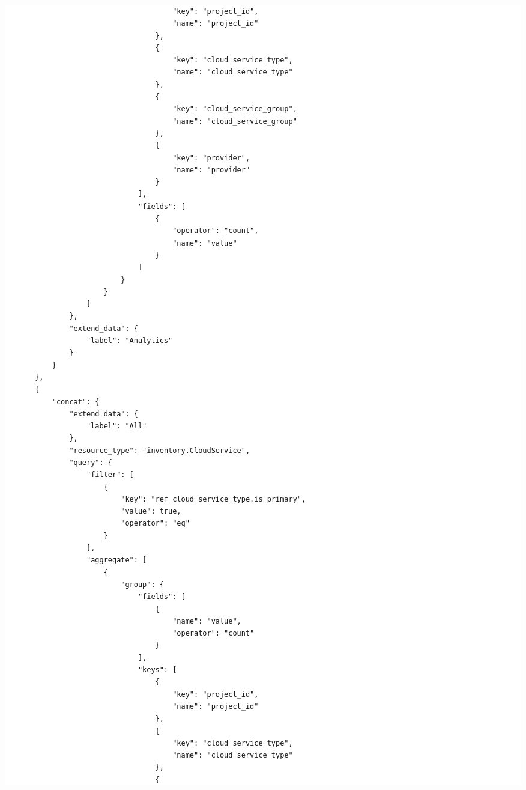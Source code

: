                                            "key": "project_id",
                                           "name": "project_id"
                                       },
                                       {
                                           "key": "cloud_service_type",
                                           "name": "cloud_service_type"
                                       },
                                       {
                                           "key": "cloud_service_group",
                                           "name": "cloud_service_group"
                                       },
                                       {
                                           "key": "provider",
                                           "name": "provider"
                                       }
                                   ],
                                   "fields": [
                                       {
                                           "operator": "count",
                                           "name": "value"
                                       }
                                   ]
                               }
                           }
                       ]
                   },
                   "extend_data": {
                       "label": "Analytics"
                   }
               }
           },
           {
               "concat": {
                   "extend_data": {
                       "label": "All"
                   },
                   "resource_type": "inventory.CloudService",
                   "query": {
                       "filter": [
                           {
                               "key": "ref_cloud_service_type.is_primary",
                               "value": true,
                               "operator": "eq"
                           }
                       ],
                       "aggregate": [
                           {
                               "group": {
                                   "fields": [
                                       {
                                           "name": "value",
                                           "operator": "count"
                                       }
                                   ],
                                   "keys": [
                                       {
                                           "key": "project_id",
                                           "name": "project_id"
                                       },
                                       {
                                           "key": "cloud_service_type",
                                           "name": "cloud_service_type"
                                       },
                                       {